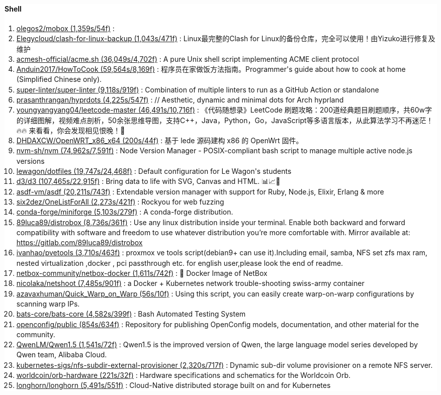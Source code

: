 #### Shell
1. [olegos2/mobox (1,359s/54f)](https://github.com/olegos2/mobox) : 
2. [Elegycloud/clash-for-linux-backup (1,043s/471f)](https://github.com/Elegycloud/clash-for-linux-backup) : Linux最完整的Clash for Linux的备份仓库，完全可以使用！由Yizuko进行修复及维护
3. [acmesh-official/acme.sh (36,049s/4,702f)](https://github.com/acmesh-official/acme.sh) : A pure Unix shell script implementing ACME client protocol
4. [Anduin2017/HowToCook (59,564s/8,169f)](https://github.com/Anduin2017/HowToCook) : 程序员在家做饭方法指南。Programmer's guide about how to cook at home (Simplified Chinese only).
5. [super-linter/super-linter (9,118s/919f)](https://github.com/super-linter/super-linter) : Combination of multiple linters to run as a GitHub Action or standalone
6. [prasanthrangan/hyprdots (4,225s/547f)](https://github.com/prasanthrangan/hyprdots) : // Aesthetic, dynamic and minimal dots for Arch hyprland
7. [youngyangyang04/leetcode-master (46,491s/10,716f)](https://github.com/youngyangyang04/leetcode-master) : 《代码随想录》LeetCode 刷题攻略：200道经典题目刷题顺序，共60w字的详细图解，视频难点剖析，50余张思维导图，支持C++，Java，Python，Go，JavaScript等多语言版本，从此算法学习不再迷茫！🔥🔥 来看看，你会发现相见恨晚！🚀
8. [DHDAXCW/OpenWRT_x86_x64 (200s/44f)](https://github.com/DHDAXCW/OpenWRT_x86_x64) : 基于 lede 源码建构 x86 的 OpenWrt 固件。
9. [nvm-sh/nvm (74,962s/7,591f)](https://github.com/nvm-sh/nvm) : Node Version Manager - POSIX-compliant bash script to manage multiple active node.js versions
10. [lewagon/dotfiles (19,747s/24,468f)](https://github.com/lewagon/dotfiles) : Default configuration for Le Wagon's students
11. [d3/d3 (107,465s/22,915f)](https://github.com/d3/d3) : Bring data to life with SVG, Canvas and HTML. 📊📈🎉
12. [asdf-vm/asdf (20,211s/743f)](https://github.com/asdf-vm/asdf) : Extendable version manager with support for Ruby, Node.js, Elixir, Erlang & more
13. [six2dez/OneListForAll (2,273s/421f)](https://github.com/six2dez/OneListForAll) : Rockyou for web fuzzing
14. [conda-forge/miniforge (5,103s/279f)](https://github.com/conda-forge/miniforge) : A conda-forge distribution.
15. [89luca89/distrobox (8,736s/361f)](https://github.com/89luca89/distrobox) : Use any linux distribution inside your terminal. Enable both backward and forward compatibility with software and freedom to use whatever distribution you’re more comfortable with. Mirror available at: https://gitlab.com/89luca89/distrobox
16. [ivanhao/pvetools (3,710s/463f)](https://github.com/ivanhao/pvetools) : proxmox ve tools script(debian9+ can use it).Including email, samba, NFS set zfs max ram, nested virtualization ,docker , pci passthrough etc. for english user,please look the end of readme.
17. [netbox-community/netbox-docker (1,611s/742f)](https://github.com/netbox-community/netbox-docker) : 🐳 Docker Image of NetBox
18. [nicolaka/netshoot (7,485s/901f)](https://github.com/nicolaka/netshoot) : a Docker + Kubernetes network trouble-shooting swiss-army container
19. [azavaxhuman/Quick_Warp_on_Warp (56s/10f)](https://github.com/azavaxhuman/Quick_Warp_on_Warp) : Using this script, you can easily create warp-on-warp configurations by scanning warp IPs.
20. [bats-core/bats-core (4,582s/399f)](https://github.com/bats-core/bats-core) : Bash Automated Testing System
21. [openconfig/public (854s/634f)](https://github.com/openconfig/public) : Repository for publishing OpenConfig models, documentation, and other material for the community.
22. [QwenLM/Qwen1.5 (1,541s/72f)](https://github.com/QwenLM/Qwen1.5) : Qwen1.5 is the improved version of Qwen, the large language model series developed by Qwen team, Alibaba Cloud.
23. [kubernetes-sigs/nfs-subdir-external-provisioner (2,320s/717f)](https://github.com/kubernetes-sigs/nfs-subdir-external-provisioner) : Dynamic sub-dir volume provisioner on a remote NFS server.
24. [worldcoin/orb-hardware (221s/32f)](https://github.com/worldcoin/orb-hardware) : Hardware specifications and schematics for the Worldcoin Orb.
25. [longhorn/longhorn (5,491s/551f)](https://github.com/longhorn/longhorn) : Cloud-Native distributed storage built on and for Kubernetes
